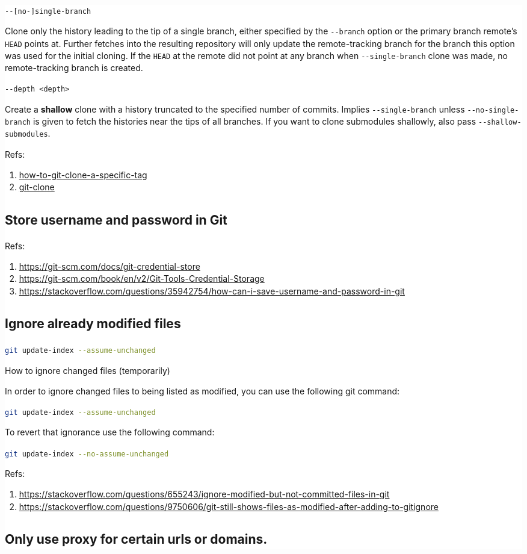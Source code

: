 `--[no-]single-branch`

Clone only the history leading to the tip of a single branch, either specified
by the `--branch` option or the primary branch remote’s `HEAD` points at.
Further fetches into the resulting repository will only update the
remote-tracking branch for the branch this option was used for the initial
cloning. If the `HEAD` at the remote did not point at any branch when
`--single-branch` clone was made, no remote-tracking branch is created.

`--depth <depth>`

Create a **shallow** clone with a history truncated to the specified number of
commits. Implies `--single-branch` unless `--no-single-branch` is given to fetch
the histories near the tips of all branches. If you want to clone submodules
shallowly, also pass `--shallow-submodules`.

Refs:

1. [how-to-git-clone-a-specific-tag](https://stackoverflow.com/questions/20280726/how-to-git-clone-a-specific-tag)
2. [git-clone](https://git-scm.com/docs/git-clone)

## Store username and password in Git

Refs:

1. https://git-scm.com/docs/git-credential-store
2. https://git-scm.com/book/en/v2/Git-Tools-Credential-Storage
3. https://stackoverflow.com/questions/35942754/how-can-i-save-username-and-password-in-git

## Ignore already modified files

```sh
git update-index --assume-unchanged
```

How to ignore changed files (temporarily)

In order to ignore changed files to being listed as modified, you can use the
following git command:

```sh
git update-index --assume-unchanged
```

To revert that ignorance use the following command:

```sh
git update-index --no-assume-unchanged
```

Refs:

1. https://stackoverflow.com/questions/655243/ignore-modified-but-not-committed-files-in-git
2. https://stackoverflow.com/questions/9750606/git-still-shows-files-as-modified-after-adding-to-gitignore

## Only use proxy for certain urls or domains.
